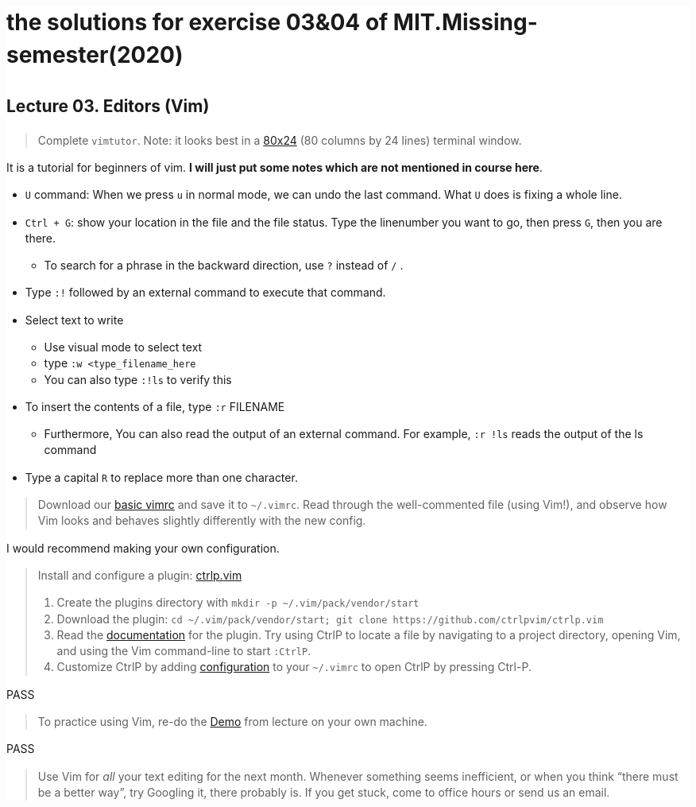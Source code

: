 # the solutions for exercise 03&04 of MIT.Missing-semester(2020)


## Lecture 03. Editors (Vim)

> Complete `vimtutor`. Note: it looks best in a [80x24](https://en.wikipedia.org/wiki/VT100) (80 columns by 24 lines) terminal window.

It is a tutorial for beginners of vim. **I will just put some notes which are not mentioned in course here**.

- `U` command: When we press `u` in normal mode, we can undo the last command. What `U` does is fixing a whole line.
- `Ctrl + G`: show your location in the file and the file status. Type the linenumber you want to go, then press `G`, then you are there. 
  - To search for a phrase in the backward direction, use  `?`  instead of  `/` .

- Type  `:!`  followed by an external command to execute that command.

- Select text to write
  - Use visual mode to select text
  - type `:w <type_filename_here` 
  - You can also type `:!ls` to verify this

- To insert the contents of a file, type  `:r` FILENAME
  - Furthermore, You can also read the output of an external command.  For example, `:r !ls`  reads the output of the ls command

- Type a capital  `R`  to replace more than one character.

> Download our [basic vimrc](https://missing.csail.mit.edu/2020/files/vimrc) and save it to `~/.vimrc`. Read through the well-commented file (using Vim!), and observe how Vim looks and behaves slightly differently with the new config.

I would recommend making your own configuration.

> Install and configure a plugin: [ctrlp.vim](https://github.com/ctrlpvim/ctrlp.vim)
>
> 1. Create the plugins directory with `mkdir -p ~/.vim/pack/vendor/start`
> 2. Download the plugin: `cd ~/.vim/pack/vendor/start; git clone https://github.com/ctrlpvim/ctrlp.vim`
> 3. Read the [documentation](https://github.com/ctrlpvim/ctrlp.vim/blob/master/readme.md) for the plugin. Try using CtrlP to locate a file by navigating to a project directory, opening Vim, and using the Vim command-line to start `:CtrlP`.
> 4. Customize CtrlP by adding [configuration](https://github.com/ctrlpvim/ctrlp.vim/blob/master/readme.md#basic-options) to your `~/.vimrc` to open CtrlP by pressing Ctrl-P.

PASS

> To practice using Vim, re-do the [Demo](https://missing.csail.mit.edu/2020/editors/#demo) from lecture on your own machine.

PASS

> Use Vim for *all* your text editing for the next month. Whenever something seems inefficient, or when you think “there must be a better way”, try Googling it, there probably is. If you get stuck, come to office hours or send us an email.
